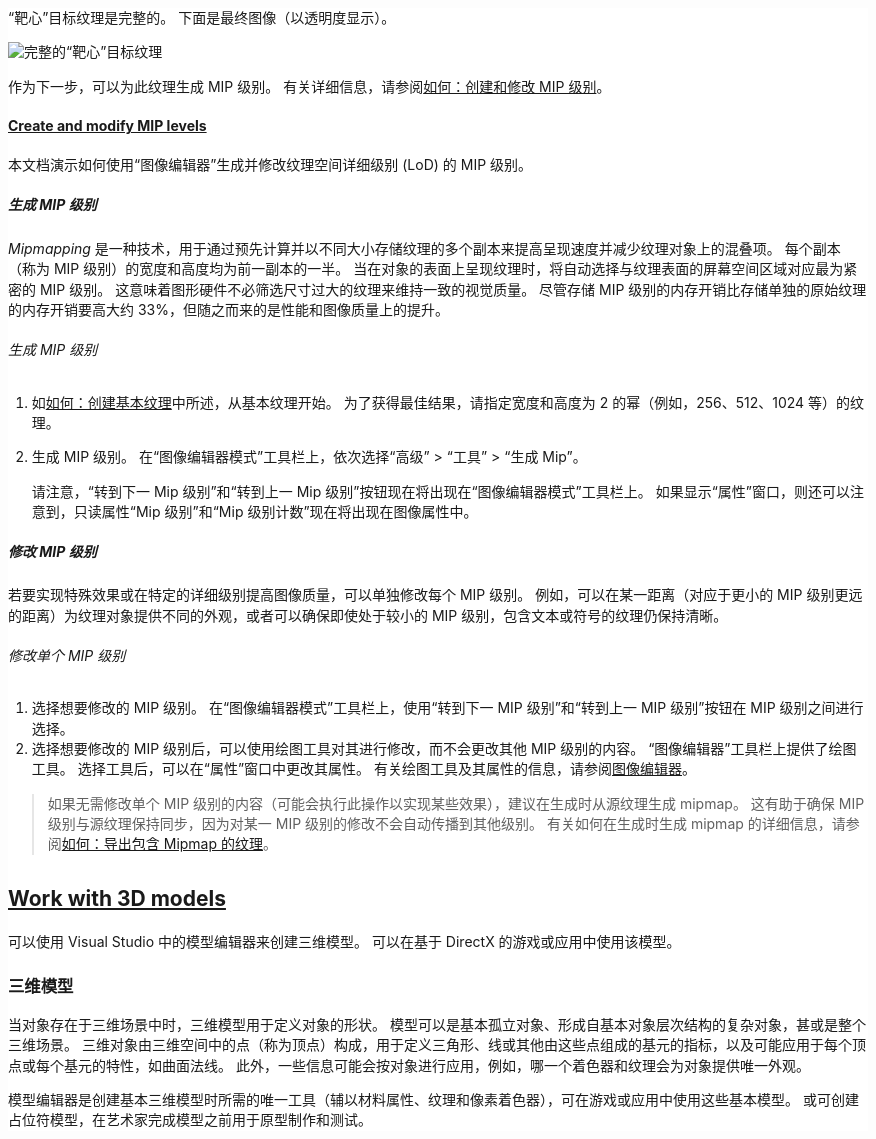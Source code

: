 “靶心”目标纹理是完整的。 下面是最终图像（以透明度显示）。

![完整的“靶心”目标纹理](https://docs.microsoft.com/zh-cn/visualstudio/designers/media/gfx_image_demo_bullseye.png?view=vs-2019)

作为下一步，可以为此纹理生成 MIP 级别。 有关详细信息，请参阅[如何：创建和修改 MIP 级别](https://docs.microsoft.com/zh-cn/visualstudio/designers/how-to-create-and-modify-mip-levels?view=vs-2019)。

#### [Create and modify MIP levels](https://docs.microsoft.com/en-us/visualstudio/designers/how-to-create-and-modify-mip-levels?view=vs-2019)

本文档演示如何使用“图像编辑器”生成并修改纹理空间详细级别 (LoD) 的 MIP 级别。

##### 生成 MIP 级别

*Mipmapping* 是一种技术，用于通过预先计算并以不同大小存储纹理的多个副本来提高呈现速度并减少纹理对象上的混叠项。 每个副本（称为 MIP 级别）的宽度和高度均为前一副本的一半。 当在对象的表面上呈现纹理时，将自动选择与纹理表面的屏幕空间区域对应最为紧密的 MIP 级别。 这意味着图形硬件不必筛选尺寸过大的纹理来维持一致的视觉质量。 尽管存储 MIP 级别的内存开销比存储单独的原始纹理的内存开销要高大约 33%，但随之而来的是性能和图像质量上的提升。

###### 生成 MIP 级别

1. 如[如何：创建基本纹理](https://docs.microsoft.com/zh-cn/visualstudio/designers/how-to-create-a-basic-texture?view=vs-2019)中所述，从基本纹理开始。 为了获得最佳结果，请指定宽度和高度为 2 的幂（例如，256、512、1024 等）的纹理。

2. 生成 MIP 级别。 在“图像编辑器模式”工具栏上，依次选择“高级” > “工具” > “生成 Mip”。

   请注意，“转到下一 Mip 级别”和“转到上一 Mip 级别”按钮现在将出现在“图像编辑器模式”工具栏上。 如果显示“属性”窗口，则还可以注意到，只读属性“Mip 级别”和“Mip 级别计数”现在将出现在图像属性中。

##### 修改 MIP 级别

若要实现特殊效果或在特定的详细级别提高图像质量，可以单独修改每个 MIP 级别。 例如，可以在某一距离（对应于更小的 MIP 级别更远的距离）为纹理对象提供不同的外观，或者可以确保即使处于较小的 MIP 级别，包含文本或符号的纹理仍保持清晰。

###### 修改单个 MIP 级别

1. 选择想要修改的 MIP 级别。 在“图像编辑器模式”工具栏上，使用“转到下一 MIP 级别”和“转到上一 MIP 级别”按钮在 MIP 级别之间进行选择。
2. 选择想要修改的 MIP 级别后，可以使用绘图工具对其进行修改，而不会更改其他 MIP 级别的内容。 “图像编辑器”工具栏上提供了绘图工具。 选择工具后，可以在“属性”窗口中更改其属性。 有关绘图工具及其属性的信息，请参阅[图像编辑器](https://docs.microsoft.com/zh-cn/visualstudio/designers/image-editor?view=vs-2019)。

> 如果无需修改单个 MIP 级别的内容（可能会执行此操作以实现某些效果），建议在生成时从源纹理生成 mipmap。 这有助于确保 MIP 级别与源纹理保持同步，因为对某一 MIP 级别的修改不会自动传播到其他级别。 有关如何在生成时生成 mipmap 的详细信息，请参阅[如何：导出包含 Mipmap 的纹理](https://docs.microsoft.com/zh-cn/visualstudio/designers/how-to-export-a-texture-that-contains-mipmaps?view=vs-2019)。

## [Work with 3D models](https://docs.microsoft.com/en-us/visualstudio/designers/working-with-3-d-models?view=vs-2019)

可以使用 Visual Studio 中的模型编辑器来创建三维模型。 可以在基于 DirectX 的游戏或应用中使用该模型。

### 三维模型

当对象存在于三维场景中时，三维模型用于定义对象的形状。 模型可以是基本孤立对象、形成自基本对象层次结构的复杂对象，甚或是整个三维场景。 三维对象由三维空间中的点（称为顶点）构成，用于定义三角形、线或其他由这些点组成的基元的指标，以及可能应用于每个顶点或每个基元的特性，如曲面法线。 此外，一些信息可能会按对象进行应用，例如，哪一个着色器和纹理会为对象提供唯一外观。

模型编辑器是创建基本三维模型时所需的唯一工具（辅以材料属性、纹理和像素着色器），可在游戏或应用中使用这些基本模型。 或可创建占位符模型，在艺术家完成模型之前用于原型制作和测试。
